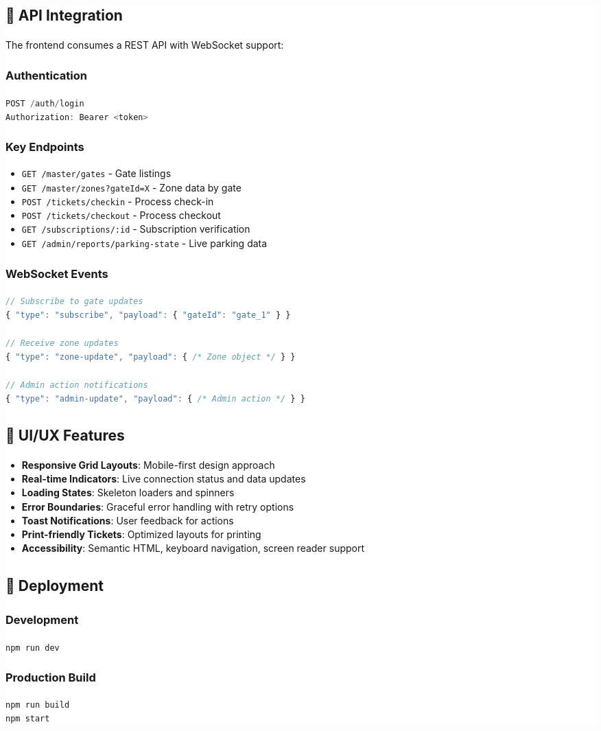 ## 🔌 API Integration

The frontend consumes a REST API with WebSocket support:

### Authentication
```typescript
POST /auth/login
Authorization: Bearer <token>
```

### Key Endpoints
- `GET /master/gates` - Gate listings
- `GET /master/zones?gateId=X` - Zone data by gate
- `POST /tickets/checkin` - Process check-in
- `POST /tickets/checkout` - Process checkout  
- `GET /subscriptions/:id` - Subscription verification
- `GET /admin/reports/parking-state` - Live parking data

### WebSocket Events
```typescript
// Subscribe to gate updates
{ "type": "subscribe", "payload": { "gateId": "gate_1" } }

// Receive zone updates  
{ "type": "zone-update", "payload": { /* Zone object */ } }

// Admin action notifications
{ "type": "admin-update", "payload": { /* Admin action */ } }
```

## 🎨 UI/UX Features

- **Responsive Grid Layouts**: Mobile-first design approach
- **Real-time Indicators**: Live connection status and data updates  
- **Loading States**: Skeleton loaders and spinners
- **Error Boundaries**: Graceful error handling with retry options
- **Toast Notifications**: User feedback for actions
- **Print-friendly Tickets**: Optimized layouts for printing
- **Accessibility**: Semantic HTML, keyboard navigation, screen reader support

## 🚀 Deployment

### Development
```bash
npm run dev
```

### Production Build
```bash
npm run build
npm start
```
